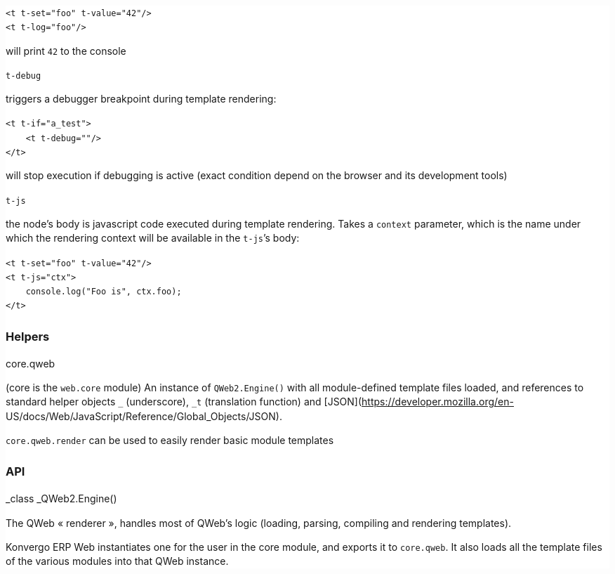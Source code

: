     <t t-set="foo" t-value="42"/>
    <t t-log="foo"/>
    

will print `42` to the console

`t-debug`

    

triggers a debugger breakpoint during template rendering:

    
    
    <t t-if="a_test">
        <t t-debug=""/>
    </t>
    

will stop execution if debugging is active (exact condition depend on the
browser and its development tools)

`t-js`

    

the node’s body is javascript code executed during template rendering. Takes a
`context` parameter, which is the name under which the rendering context will
be available in the `t-js`’s body:

    
    
    <t t-set="foo" t-value="42"/>
    <t t-js="ctx">
        console.log("Foo is", ctx.foo);
    </t>
    

### Helpers

core.qweb

    

(core is the `web.core` module) An instance of `QWeb2.Engine()` with all
module-defined template files loaded, and references to standard helper
objects `_` (underscore), `_t` (translation function) and
[JSON](https://developer.mozilla.org/en-
US/docs/Web/JavaScript/Reference/Global_Objects/JSON).

`core.qweb.render` can be used to easily render basic module templates

### API

_class _QWeb2.Engine()

    

The QWeb « renderer », handles most of QWeb’s logic (loading, parsing,
compiling and rendering templates).

Konvergo ERP Web instantiates one for the user in the core module, and exports it to
`core.qweb`. It also loads all the template files of the various modules into
that QWeb instance.
